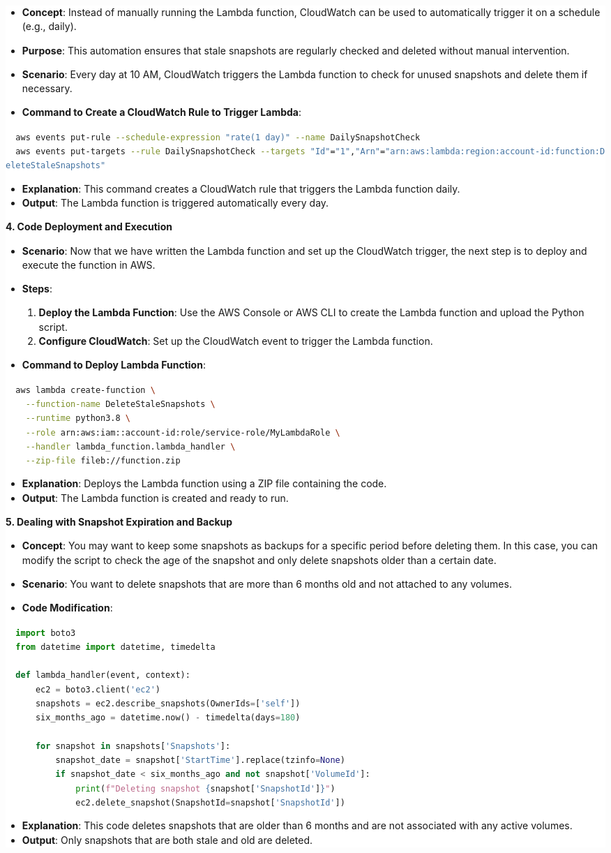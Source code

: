 - **Concept**: Instead of manually running the Lambda function, CloudWatch can be used to automatically trigger it on a schedule (e.g., daily).

- **Purpose**: This automation ensures that stale snapshots are regularly checked and deleted without manual intervention.

- **Scenario**: Every day at 10 AM, CloudWatch triggers the Lambda function to check for unused snapshots and delete them if necessary.

- **Command to Create a CloudWatch Rule to Trigger Lambda**:
```bash
  aws events put-rule --schedule-expression "rate(1 day)" --name DailySnapshotCheck
  aws events put-targets --rule DailySnapshotCheck --targets "Id"="1","Arn"="arn:aws:lambda:region:account-id:function:DeleteStaleSnapshots"
```
  - **Explanation**: This command creates a CloudWatch rule that triggers the Lambda function daily.
  - **Output**: The Lambda function is triggered automatically every day.

**4. Code Deployment and Execution**

- **Scenario**: Now that we have written the Lambda function and set up the CloudWatch trigger, the next step is to deploy and execute the function in AWS.

- **Steps**:
  1. **Deploy the Lambda Function**: Use the AWS Console or AWS CLI to create the Lambda function and upload the Python script.
  2. **Configure CloudWatch**: Set up the CloudWatch event to trigger the Lambda function.

- **Command to Deploy Lambda Function**:
```bash
  aws lambda create-function \
    --function-name DeleteStaleSnapshots \
    --runtime python3.8 \
    --role arn:aws:iam::account-id:role/service-role/MyLambdaRole \
    --handler lambda_function.lambda_handler \
    --zip-file fileb://function.zip
```
  - **Explanation**: Deploys the Lambda function using a ZIP file containing the code.
  - **Output**: The Lambda function is created and ready to run.

**5. Dealing with Snapshot Expiration and Backup**

- **Concept**: You may want to keep some snapshots as backups for a specific period before deleting them. In this case, you can modify the script to check the age of the snapshot and only delete snapshots older than a certain date.

- **Scenario**: You want to delete snapshots that are more than 6 months old and not attached to any volumes.

- **Code Modification**:
```python
  import boto3
  from datetime import datetime, timedelta

  def lambda_handler(event, context):
      ec2 = boto3.client('ec2')
      snapshots = ec2.describe_snapshots(OwnerIds=['self'])
      six_months_ago = datetime.now() - timedelta(days=180)

      for snapshot in snapshots['Snapshots']:
          snapshot_date = snapshot['StartTime'].replace(tzinfo=None)
          if snapshot_date < six_months_ago and not snapshot['VolumeId']:
              print(f"Deleting snapshot {snapshot['SnapshotId']}")
              ec2.delete_snapshot(SnapshotId=snapshot['SnapshotId'])
```
  - **Explanation**: This code deletes snapshots that are older than 6 months and are not associated with any active volumes.
  - **Output**: Only snapshots that are both stale and old are deleted.
